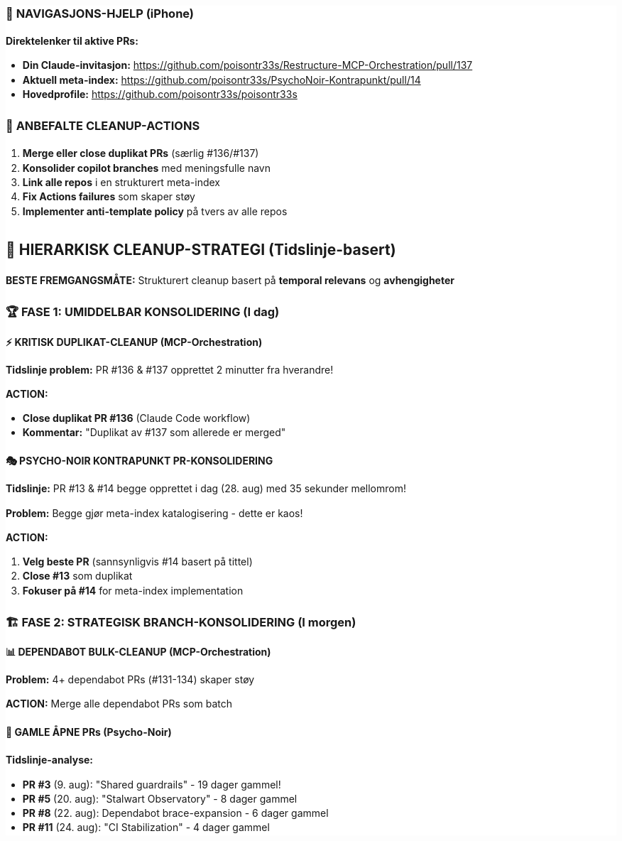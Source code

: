 ### 📱 **NAVIGASJONS-HJELP (iPhone)**

**Direktelenker til aktive PRs:**
- **Din Claude-invitasjon:** https://github.com/poisontr33s/Restructure-MCP-Orchestration/pull/137
- **Aktuell meta-index:** https://github.com/poisontr33s/PsychoNoir-Kontrapunkt/pull/14
- **Hovedprofile:** https://github.com/poisontr33s/poisontr33s

### 🎯 **ANBEFALTE CLEANUP-ACTIONS**

1. **Merge eller close duplikat PRs** (særlig #136/#137)
2. **Konsolider copilot branches** med meningsfulle navn
3. **Link alle repos** i en strukturert meta-index
4. **Fix Actions failures** som skaper støy
5. **Implementer anti-template policy** på tvers av alle repos

## 📅 HIERARKISK CLEANUP-STRATEGI (Tidslinje-basert)

**BESTE FREMGANGSMÅTE:** Strukturert cleanup basert på **temporal relevans** og **avhengigheter**

### 🏆 **FASE 1: UMIDDELBAR KONSOLIDERING (I dag)**

#### ⚡ **KRITISK DUPLIKAT-CLEANUP (MCP-Orchestration)**
**Tidslinje problem:** PR #136 & #137 opprettet 2 minutter fra hverandre!

**ACTION:** 
- **Close duplikat PR #136** (Claude Code workflow)
- **Kommentar:** "Duplikat av #137 som allerede er merged"

#### 🎭 **PSYCHO-NOIR KONTRAPUNKT PR-KONSOLIDERING**
**Tidslinje:** PR #13 & #14 begge opprettet i dag (28. aug) med 35 sekunder mellomrom!

**Problem:** Begge gjør meta-index katalogisering - dette er kaos!

**ACTION:**
1. **Velg beste PR** (sannsynligvis #14 basert på tittel)
2. **Close #13** som duplikat
3. **Fokuser på #14** for meta-index implementation

### 🏗️ **FASE 2: STRATEGISK BRANCH-KONSOLIDERING (I morgen)**

#### 📊 **DEPENDABOT BULK-CLEANUP (MCP-Orchestration)**
**Problem:** 4+ dependabot PRs (#131-134) skaper støy

**ACTION:** Merge alle dependabot PRs som batch

#### 🔄 **GAMLE ÅPNE PRs (Psycho-Noir)**
**Tidslinje-analyse:**
- **PR #3** (9. aug): "Shared guardrails" - 19 dager gammel!
- **PR #5** (20. aug): "Stalwart Observatory" - 8 dager gammel
- **PR #8** (22. aug): Dependabot brace-expansion - 6 dager gammel
- **PR #11** (24. aug): "CI Stabilization" - 4 dager gammel
